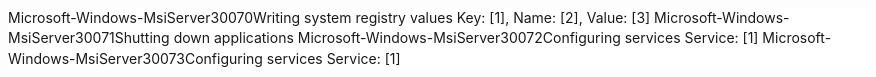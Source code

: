 <tr><td>Microsoft-Windows-MsiServer</td><td>30070</td><td>Writing system registry values	Key: [1], Name: [2], Value: [3]</td></tr>
<tr><td>Microsoft-Windows-MsiServer</td><td>30071</td><td>Shutting down applications</td></tr>
<tr><td>Microsoft-Windows-MsiServer</td><td>30072</td><td>Configuring services	Service: [1]</td></tr>
<tr><td>Microsoft-Windows-MsiServer</td><td>30073</td><td>Configuring services	Service: [1]</td></tr>
</table>
